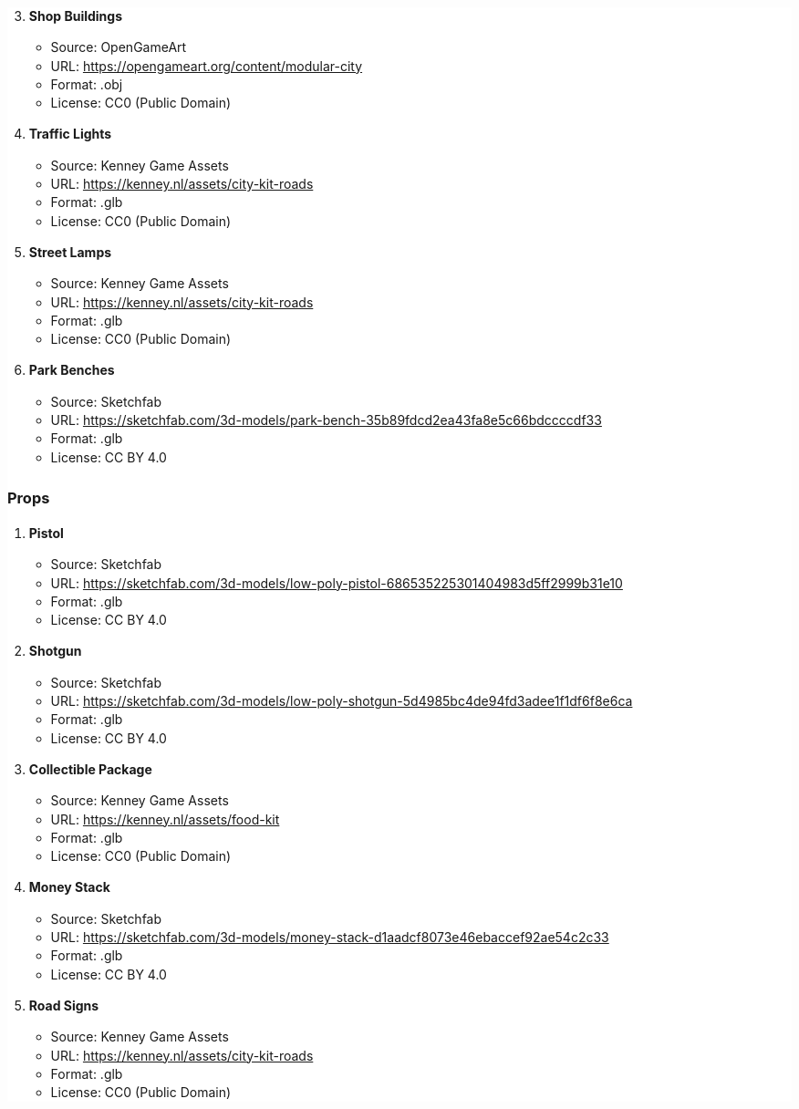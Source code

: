 3. **Shop Buildings**
   - Source: OpenGameArt
   - URL: https://opengameart.org/content/modular-city
   - Format: .obj
   - License: CC0 (Public Domain)

4. **Traffic Lights**
   - Source: Kenney Game Assets
   - URL: https://kenney.nl/assets/city-kit-roads
   - Format: .glb
   - License: CC0 (Public Domain)

5. **Street Lamps**
   - Source: Kenney Game Assets
   - URL: https://kenney.nl/assets/city-kit-roads
   - Format: .glb
   - License: CC0 (Public Domain)

6. **Park Benches**
   - Source: Sketchfab
   - URL: https://sketchfab.com/3d-models/park-bench-35b89fdcd2ea43fa8e5c66bdccccdf33
   - Format: .glb
   - License: CC BY 4.0

### Props

1. **Pistol**
   - Source: Sketchfab
   - URL: https://sketchfab.com/3d-models/low-poly-pistol-686535225301404983d5ff2999b31e10
   - Format: .glb
   - License: CC BY 4.0

2. **Shotgun**
   - Source: Sketchfab
   - URL: https://sketchfab.com/3d-models/low-poly-shotgun-5d4985bc4de94fd3adee1f1df6f8e6ca
   - Format: .glb
   - License: CC BY 4.0

3. **Collectible Package**
   - Source: Kenney Game Assets
   - URL: https://kenney.nl/assets/food-kit
   - Format: .glb
   - License: CC0 (Public Domain)

4. **Money Stack**
   - Source: Sketchfab
   - URL: https://sketchfab.com/3d-models/money-stack-d1aadcf8073e46ebaccef92ae54c2c33
   - Format: .glb
   - License: CC BY 4.0

5. **Road Signs**
   - Source: Kenney Game Assets
   - URL: https://kenney.nl/assets/city-kit-roads
   - Format: .glb
   - License: CC0 (Public Domain)
